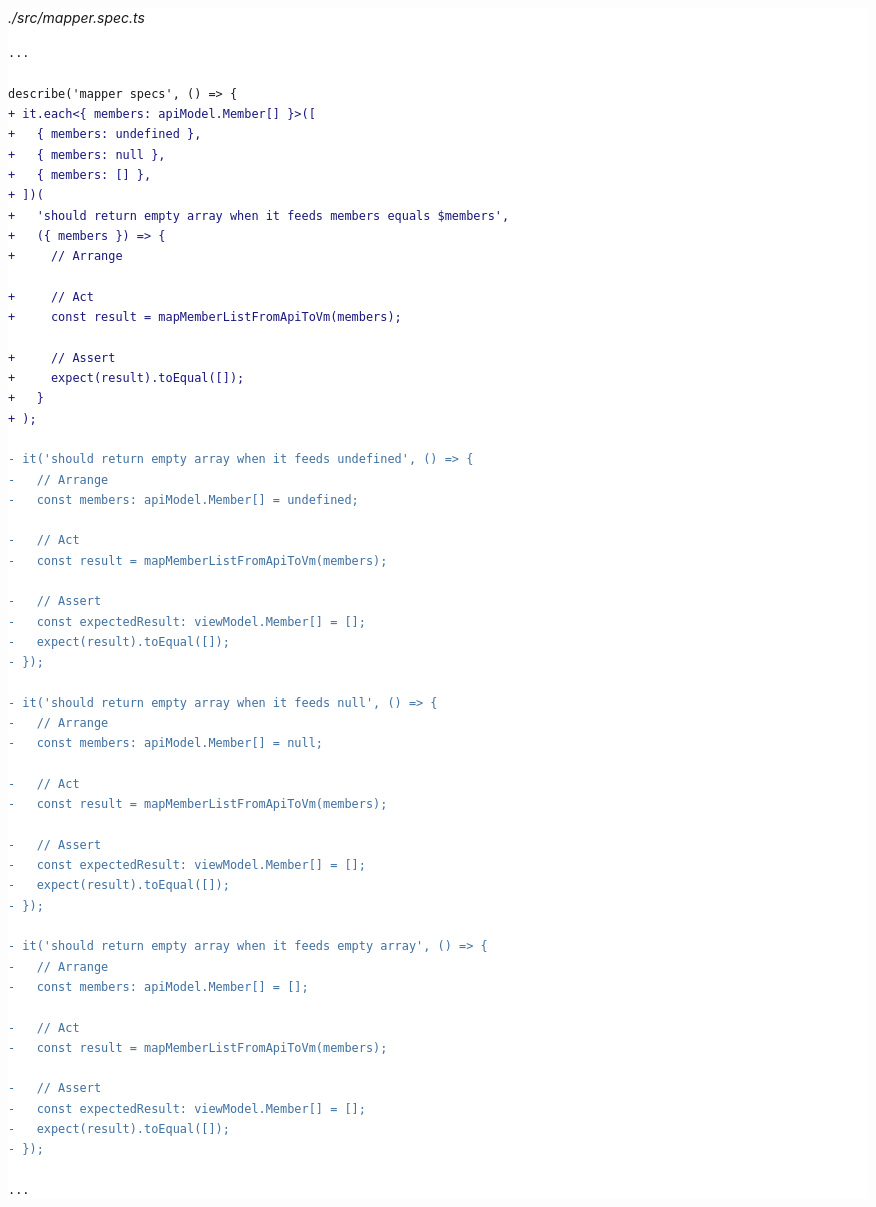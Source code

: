 _./src/mapper.spec.ts_

```diff
...

describe('mapper specs', () => {
+ it.each<{ members: apiModel.Member[] }>([
+   { members: undefined },
+   { members: null },
+   { members: [] },
+ ])(
+   'should return empty array when it feeds members equals $members',
+   ({ members }) => {
+     // Arrange

+     // Act
+     const result = mapMemberListFromApiToVm(members);

+     // Assert
+     expect(result).toEqual([]);
+   }
+ );

- it('should return empty array when it feeds undefined', () => {
-   // Arrange
-   const members: apiModel.Member[] = undefined;

-   // Act
-   const result = mapMemberListFromApiToVm(members);

-   // Assert
-   const expectedResult: viewModel.Member[] = [];
-   expect(result).toEqual([]);
- });

- it('should return empty array when it feeds null', () => {
-   // Arrange
-   const members: apiModel.Member[] = null;

-   // Act
-   const result = mapMemberListFromApiToVm(members);

-   // Assert
-   const expectedResult: viewModel.Member[] = [];
-   expect(result).toEqual([]);
- });

- it('should return empty array when it feeds empty array', () => {
-   // Arrange
-   const members: apiModel.Member[] = [];

-   // Act
-   const result = mapMemberListFromApiToVm(members);

-   // Assert
-   const expectedResult: viewModel.Member[] = [];
-   expect(result).toEqual([]);
- });

...

```
